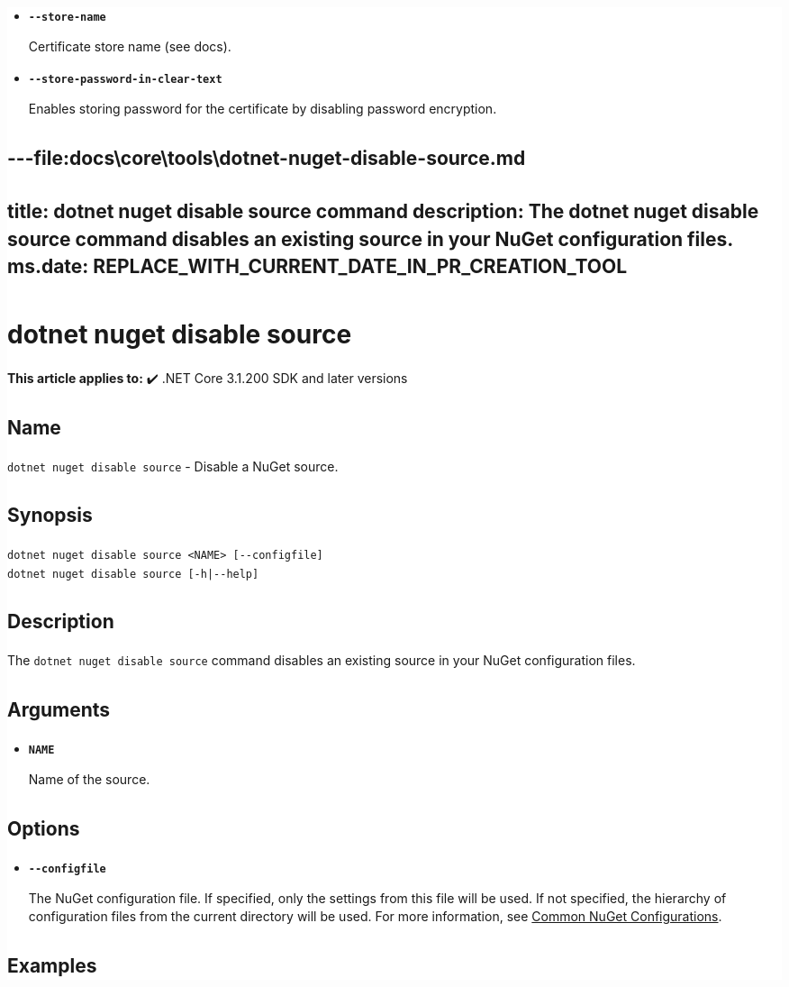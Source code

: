 - **`--store-name`**

  Certificate store name (see docs).

- **`--store-password-in-clear-text`**

  Enables storing password for the certificate by disabling password encryption.

---file:docs\core\tools\dotnet-nuget-disable-source.md
---
title: dotnet nuget disable source command
description: The dotnet nuget disable source command disables an existing source in your NuGet configuration files. 
ms.date: REPLACE_WITH_CURRENT_DATE_IN_PR_CREATION_TOOL
---
# dotnet nuget disable source

**This article applies to:** ✔️ .NET Core 3.1.200 SDK and later versions

## Name

`dotnet nuget disable source` - Disable a NuGet source.

## Synopsis

```dotnetcli
dotnet nuget disable source <NAME> [--configfile]
dotnet nuget disable source [-h|--help]
```

## Description

The `dotnet nuget disable source` command disables an existing source in your NuGet configuration files.

## Arguments

- **`NAME`**

  Name of the source.

## Options

- **`--configfile`**

  The NuGet configuration file. If specified, only the settings from this file will be used. If not specified, the hierarchy of configuration files from the current directory will be used. For more information, see [Common NuGet Configurations](https://docs.microsoft.com/nuget/consume-packages/configuring-nuget-behavior).

## Examples
